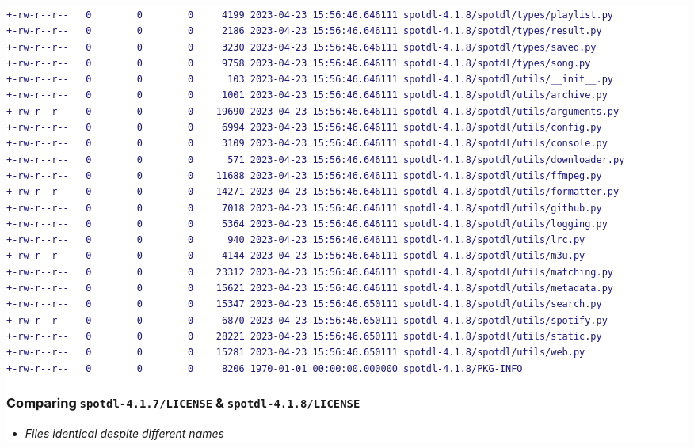 ```diff
+-rw-r--r--   0        0        0     4199 2023-04-23 15:56:46.646111 spotdl-4.1.8/spotdl/types/playlist.py
+-rw-r--r--   0        0        0     2186 2023-04-23 15:56:46.646111 spotdl-4.1.8/spotdl/types/result.py
+-rw-r--r--   0        0        0     3230 2023-04-23 15:56:46.646111 spotdl-4.1.8/spotdl/types/saved.py
+-rw-r--r--   0        0        0     9758 2023-04-23 15:56:46.646111 spotdl-4.1.8/spotdl/types/song.py
+-rw-r--r--   0        0        0      103 2023-04-23 15:56:46.646111 spotdl-4.1.8/spotdl/utils/__init__.py
+-rw-r--r--   0        0        0     1001 2023-04-23 15:56:46.646111 spotdl-4.1.8/spotdl/utils/archive.py
+-rw-r--r--   0        0        0    19690 2023-04-23 15:56:46.646111 spotdl-4.1.8/spotdl/utils/arguments.py
+-rw-r--r--   0        0        0     6994 2023-04-23 15:56:46.646111 spotdl-4.1.8/spotdl/utils/config.py
+-rw-r--r--   0        0        0     3109 2023-04-23 15:56:46.646111 spotdl-4.1.8/spotdl/utils/console.py
+-rw-r--r--   0        0        0      571 2023-04-23 15:56:46.646111 spotdl-4.1.8/spotdl/utils/downloader.py
+-rw-r--r--   0        0        0    11688 2023-04-23 15:56:46.646111 spotdl-4.1.8/spotdl/utils/ffmpeg.py
+-rw-r--r--   0        0        0    14271 2023-04-23 15:56:46.646111 spotdl-4.1.8/spotdl/utils/formatter.py
+-rw-r--r--   0        0        0     7018 2023-04-23 15:56:46.646111 spotdl-4.1.8/spotdl/utils/github.py
+-rw-r--r--   0        0        0     5364 2023-04-23 15:56:46.646111 spotdl-4.1.8/spotdl/utils/logging.py
+-rw-r--r--   0        0        0      940 2023-04-23 15:56:46.646111 spotdl-4.1.8/spotdl/utils/lrc.py
+-rw-r--r--   0        0        0     4144 2023-04-23 15:56:46.646111 spotdl-4.1.8/spotdl/utils/m3u.py
+-rw-r--r--   0        0        0    23312 2023-04-23 15:56:46.646111 spotdl-4.1.8/spotdl/utils/matching.py
+-rw-r--r--   0        0        0    15621 2023-04-23 15:56:46.646111 spotdl-4.1.8/spotdl/utils/metadata.py
+-rw-r--r--   0        0        0    15347 2023-04-23 15:56:46.650111 spotdl-4.1.8/spotdl/utils/search.py
+-rw-r--r--   0        0        0     6870 2023-04-23 15:56:46.650111 spotdl-4.1.8/spotdl/utils/spotify.py
+-rw-r--r--   0        0        0    28221 2023-04-23 15:56:46.650111 spotdl-4.1.8/spotdl/utils/static.py
+-rw-r--r--   0        0        0    15281 2023-04-23 15:56:46.650111 spotdl-4.1.8/spotdl/utils/web.py
+-rw-r--r--   0        0        0     8206 1970-01-01 00:00:00.000000 spotdl-4.1.8/PKG-INFO
```

### Comparing `spotdl-4.1.7/LICENSE` & `spotdl-4.1.8/LICENSE`

 * *Files identical despite different names*
